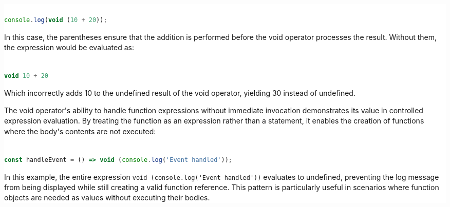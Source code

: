 ```javascript

console.log(void (10 + 20));

```

In this case, the parentheses ensure that the addition is performed before the void operator processes the result. Without them, the expression would be evaluated as:

```javascript

void 10 + 20

```

Which incorrectly adds 10 to the undefined result of the void operator, yielding 30 instead of undefined.

The void operator's ability to handle function expressions without immediate invocation demonstrates its value in controlled expression evaluation. By treating the function as an expression rather than a statement, it enables the creation of functions where the body's contents are not executed:

```javascript

const handleEvent = () => void (console.log('Event handled'));

```

In this example, the entire expression `void (console.log('Event handled'))` evaluates to undefined, preventing the log message from being displayed while still creating a valid function reference. This pattern is particularly useful in scenarios where function objects are needed as values without executing their bodies.

